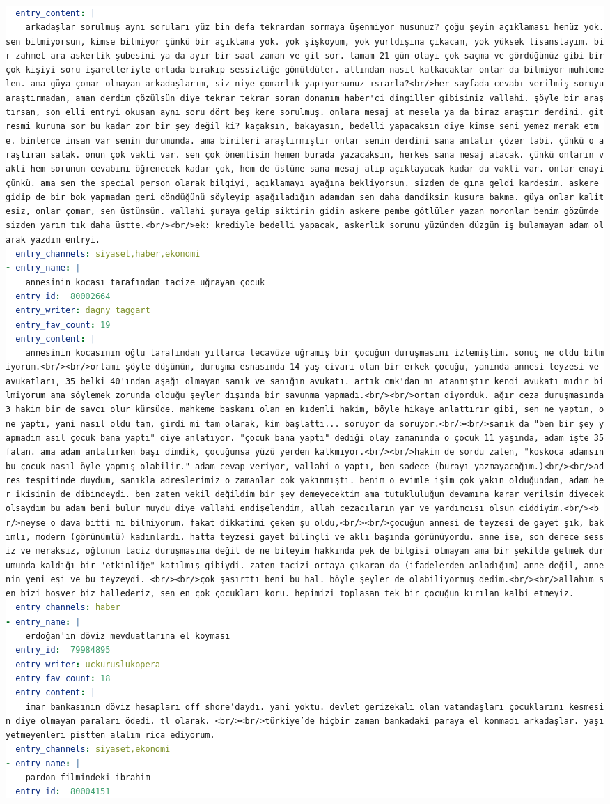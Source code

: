 ```yaml
  entry_content: |
    arkadaşlar sorulmuş aynı soruları yüz bin defa tekrardan sormaya üşenmiyor musunuz? çoğu şeyin açıklaması henüz yok. sen bilmiyorsun, kimse bilmiyor çünkü bir açıklama yok. yok şişkoyum, yok yurtdışına çıkacam, yok yüksek lisanstayım. bir zahmet ara askerlik şubesini ya da ayır bir saat zaman ve git sor. tamam 21 gün olayı çok saçma ve gördüğünüz gibi birçok kişiyi soru işaretleriyle ortada bırakıp sessizliğe gömüldüler. altından nasıl kalkacaklar onlar da bilmiyor muhtemelen. ama güya çomar olmayan arkadaşlarım, siz niye çomarlık yapıyorsunuz ısrarla?<br/>her sayfada cevabı verilmiş soruyu araştırmadan, aman derdim çözülsün diye tekrar tekrar soran donanım haber'ci dingiller gibisiniz vallahi. şöyle bir araştırsan, son elli entryi okusan aynı soru dört beş kere sorulmuş. onlara mesaj at mesela ya da biraz araştır derdini. git resmi kuruma sor bu kadar zor bir şey değil ki? kaçaksın, bakayasın, bedelli yapacaksın diye kimse seni yemez merak etme. binlerce insan var senin durumunda. ama birileri araştırmıştır onlar senin derdini sana anlatır çözer tabi. çünkü o araştıran salak. onun çok vakti var. sen çok önemlisin hemen burada yazacaksın, herkes sana mesaj atacak. çünkü onların vakti hem sorunun cevabını öğrenecek kadar çok, hem de üstüne sana mesaj atıp açıklayacak kadar da vakti var. onlar enayi çünkü. ama sen the special person olarak bilgiyi, açıklamayı ayağına bekliyorsun. sizden de gına geldi kardeşim. askere gidip de bir bok yapmadan geri döndüğünü söyleyip aşağıladığın adamdan sen daha dandiksin kusura bakma. güya onlar kalitesiz, onlar çomar, sen üstünsün. vallahi şuraya gelip siktirin gidin askere pembe götlüler yazan moronlar benim gözümde sizden yarım tık daha üstte.<br/><br/>ek: krediyle bedelli yapacak, askerlik sorunu yüzünden düzgün iş bulamayan adam olarak yazdım entryi.
  entry_channels: siyaset,haber,ekonomi
- entry_name: |
    annesinin kocası tarafından tacize uğrayan çocuk
  entry_id:  80002664
  entry_writer: dagny taggart
  entry_fav_count: 19
  entry_content: |
    annesinin kocasının oğlu tarafından yıllarca tecavüze uğramış bir çocuğun duruşmasını izlemiştim. sonuç ne oldu bilmiyorum.<br/><br/>ortamı şöyle düşünün, duruşma esnasında 14 yaş civarı olan bir erkek çocuğu, yanında annesi teyzesi ve avukatları, 35 belki 40'ından aşağı olmayan sanık ve sanığın avukatı. artık cmk'dan mı atanmıştır kendi avukatı mıdır bilmiyorum ama söylemek zorunda olduğu şeyler dışında bir savunma yapmadı.<br/><br/>ortam diyorduk. ağır ceza duruşmasında 3 hakim bir de savcı olur kürsüde. mahkeme başkanı olan en kıdemli hakim, böyle hikaye anlattırır gibi, sen ne yaptın, o ne yaptı, yani nasıl oldu tam, girdi mi tam olarak, kim başlattı... soruyor da soruyor.<br/><br/>sanık da "ben bir şey yapmadım asıl çocuk bana yaptı" diye anlatıyor. "çocuk bana yaptı" dediği olay zamanında o çocuk 11 yaşında, adam işte 35 falan. ama adam anlatırken başı dimdik, çocuğunsa yüzü yerden kalkmıyor.<br/><br/>hakim de sordu zaten, "koskoca adamsın bu çocuk nasıl öyle yapmış olabilir." adam cevap veriyor, vallahi o yaptı, ben sadece (burayı yazmayacağım.)<br/><br/>adres tespitinde duydum, sanıkla adreslerimiz o zamanlar çok yakınmıştı. benim o evimle işim çok yakın olduğundan, adam her ikisinin de dibindeydi. ben zaten vekil değildim bir şey demeyecektim ama tutukluluğun devamına karar verilsin diyecek olsaydım bu adam beni bulur muydu diye vallahi endişelendim, allah cezacıların yar ve yardımcısı olsun ciddiyim.<br/><br/>neyse o dava bitti mi bilmiyorum. fakat dikkatimi çeken şu oldu,<br/><br/>çocuğun annesi de teyzesi de gayet şık, bakımlı, modern (görünümlü) kadınlardı. hatta teyzesi gayet bilinçli ve aklı başında görünüyordu. anne ise, son derece sessiz ve meraksız, oğlunun taciz duruşmasına değil de ne bileyim hakkında pek de bilgisi olmayan ama bir şekilde gelmek durumunda kaldığı bir "etkinliğe" katılmış gibiydi. zaten tacizi ortaya çıkaran da (ifadelerden anladığım) anne değil, annenin yeni eşi ve bu teyzeydi. <br/><br/>çok şaşırttı beni bu hal. böyle şeyler de olabiliyormuş dedim.<br/><br/>allahım sen bizi boşver biz hallederiz, sen en çok çocukları koru. hepimizi toplasan tek bir çocuğun kırılan kalbi etmeyiz.
  entry_channels: haber
- entry_name: |
    erdoğan'ın döviz mevduatlarına el koyması
  entry_id:  79984895
  entry_writer: uckuruslukopera
  entry_fav_count: 18
  entry_content: |
    imar bankasının döviz hesapları off shore’daydı. yani yoktu. devlet gerizekalı olan vatandaşları çocuklarını kesmesin diye olmayan paraları ödedi. tl olarak. <br/><br/>türkiye’de hiçbir zaman bankadaki paraya el konmadı arkadaşlar. yaşı yetmeyenleri pistten alalım rica ediyorum.
  entry_channels: siyaset,ekonomi
- entry_name: |
    pardon filmindeki ibrahim
  entry_id:  80004151
```